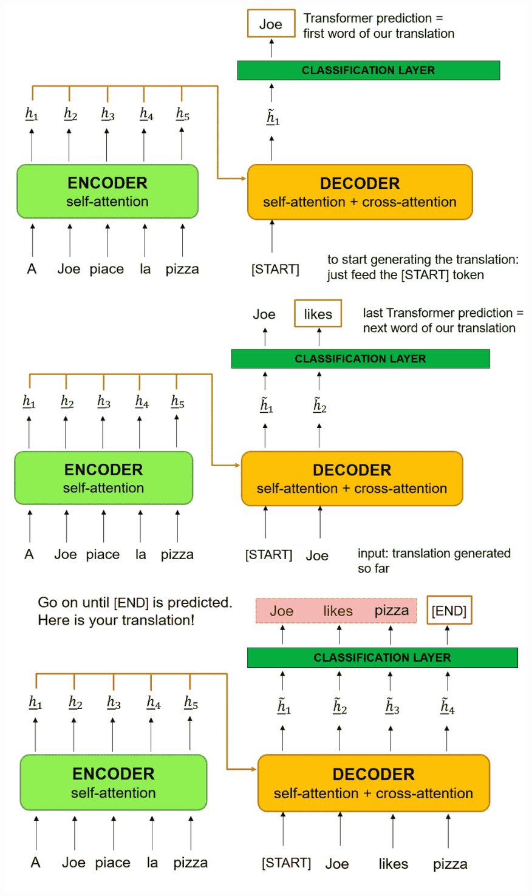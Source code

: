 ![](img/a2056777505b97a3a4cf850569d319d2.png)![](img/4226c4a5050634df61daf7ee985f0fc8.png)![](img/0dfdf86f02221659828ace2df0f6a284.png)